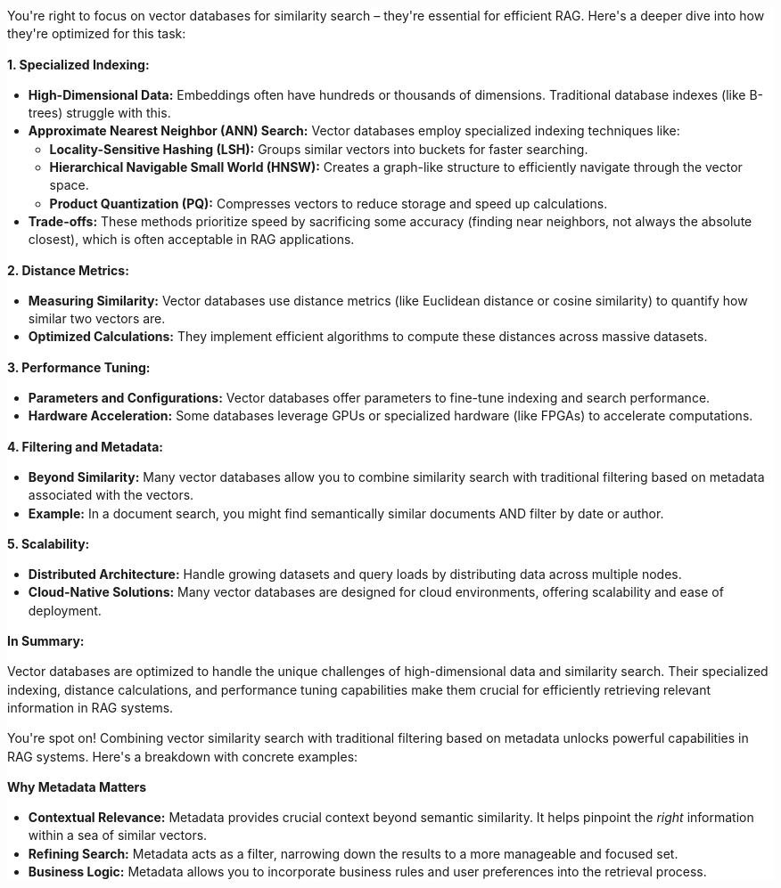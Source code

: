 You're right to focus on vector databases for similarity search – they're essential for efficient RAG. Here's a deeper dive into how they're optimized for this task:

**1. Specialized Indexing:**

* **High-Dimensional Data:**  Embeddings often have hundreds or thousands of dimensions. Traditional database indexes (like B-trees) struggle with this.
* **Approximate Nearest Neighbor (ANN) Search:** Vector databases employ specialized indexing techniques like:
    * **Locality-Sensitive Hashing (LSH):**  Groups similar vectors into buckets for faster searching.
    * **Hierarchical Navigable Small World (HNSW):** Creates a graph-like structure to efficiently navigate through the vector space.
    * **Product Quantization (PQ):** Compresses vectors to reduce storage and speed up calculations.
* **Trade-offs:** These methods prioritize speed by sacrificing some accuracy (finding near neighbors, not always the absolute closest), which is often acceptable in RAG applications.

**2. Distance Metrics:**

* **Measuring Similarity:** Vector databases use distance metrics (like Euclidean distance or cosine similarity) to quantify how similar two vectors are.
* **Optimized Calculations:** They implement efficient algorithms to compute these distances across massive datasets.

**3. Performance Tuning:**

* **Parameters and Configurations:** Vector databases offer parameters to fine-tune indexing and search performance.
* **Hardware Acceleration:** Some databases leverage GPUs or specialized hardware (like FPGAs) to accelerate computations.

**4. Filtering and Metadata:**

* **Beyond Similarity:** Many vector databases allow you to combine similarity search with traditional filtering based on metadata associated with the vectors.
* **Example:** In a document search, you might find semantically similar documents AND filter by date or author.

**5. Scalability:**

* **Distributed Architecture:**  Handle growing datasets and query loads by distributing data across multiple nodes.
* **Cloud-Native Solutions:** Many vector databases are designed for cloud environments, offering scalability and ease of deployment.

**In Summary:**

Vector databases are optimized to handle the unique challenges of high-dimensional data and similarity search. Their specialized indexing, distance calculations, and performance tuning capabilities make them crucial for efficiently retrieving relevant information in RAG systems.

You're spot on! Combining vector similarity search with traditional filtering based on metadata unlocks powerful capabilities in RAG systems. Here's a breakdown with concrete examples:

**Why Metadata Matters**

* **Contextual Relevance:** Metadata provides crucial context beyond semantic similarity. It helps pinpoint the *right* information within a sea of similar vectors.
* **Refining Search:**  Metadata acts as a filter, narrowing down the results to a more manageable and focused set.
* **Business Logic:**  Metadata allows you to incorporate business rules and user preferences into the retrieval process.
